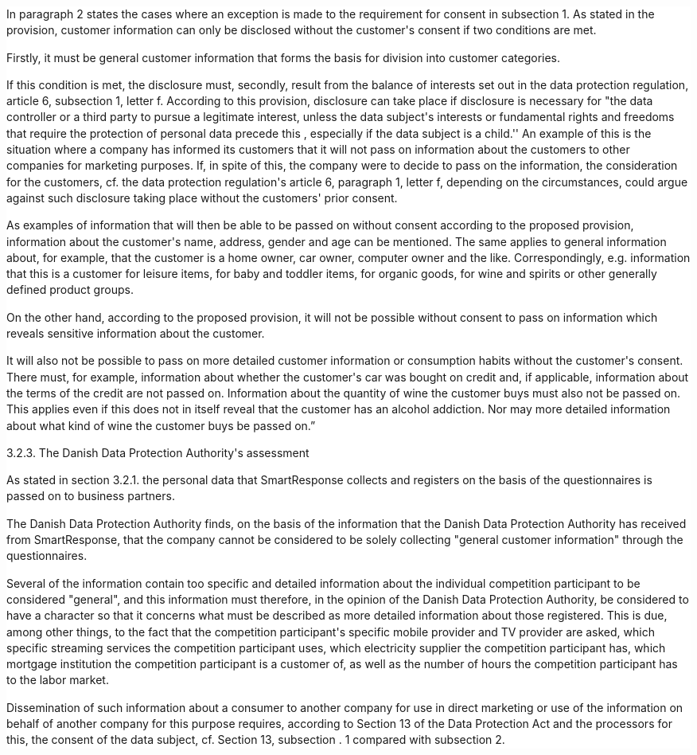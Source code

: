 In paragraph 2 states the cases where an exception is made to the requirement for consent in subsection 1. As stated in the provision, customer information can only be disclosed without the customer's consent if two conditions are met.

Firstly, it must be general customer information that forms the basis for division into customer categories.

If this condition is met, the disclosure must, secondly, result from the balance of interests set out in the data protection regulation, article 6, subsection 1, letter f. According to this provision, disclosure can take place if disclosure is necessary for "the data controller or a third party to pursue a legitimate interest, unless the data subject's interests or fundamental rights and freedoms that require the protection of personal data precede this , especially if the data subject is a child.'' An example of this is the situation where a company has informed its customers that it will not pass on information about the customers to other companies for marketing purposes. If, in spite of this, the company were to decide to pass on the information, the consideration for the customers, cf. the data protection regulation's article 6, paragraph 1, letter f, depending on the circumstances, could argue against such disclosure taking place without the customers' prior consent.

As examples of information that will then be able to be passed on without consent according to the proposed provision, information about the customer's name, address, gender and age can be mentioned. The same applies to general information about, for example, that the customer is a home owner, car owner, computer owner and the like. Correspondingly, e.g. information that this is a customer for leisure items, for baby and toddler items, for organic goods, for wine and spirits or other generally defined product groups.

On the other hand, according to the proposed provision, it will not be possible without consent to pass on information which reveals sensitive information about the customer.

It will also not be possible to pass on more detailed customer information or consumption habits without the customer's consent. There must, for example, information about whether the customer's car was bought on credit and, if applicable, information about the terms of the credit are not passed on. Information about the quantity of wine the customer buys must also not be passed on. This applies even if this does not in itself reveal that the customer has an alcohol addiction. Nor may more detailed information about what kind of wine the customer buys be passed on.”

3.2.3. The Danish Data Protection Authority's assessment

As stated in section 3.2.1. the personal data that SmartResponse collects and registers on the basis of the questionnaires is passed on to business partners.

The Danish Data Protection Authority finds, on the basis of the information that the Danish Data Protection Authority has received from SmartResponse, that the company cannot be considered to be solely collecting "general customer information" through the questionnaires.

Several of the information contain too specific and detailed information about the individual competition participant to be considered "general", and this information must therefore, in the opinion of the Danish Data Protection Authority, be considered to have a character so that it concerns what must be described as more detailed information about those registered. This is due, among other things, to the fact that the competition participant's specific mobile provider and TV provider are asked, which specific streaming services the competition participant uses, which electricity supplier the competition participant has, which mortgage institution the competition participant is a customer of, as well as the number of hours the competition participant has to the labor market.

Dissemination of such information about a consumer to another company for use in direct marketing or use of the information on behalf of another company for this purpose requires, according to Section 13 of the Data Protection Act and the processors for this, the consent of the data subject, cf. Section 13, subsection . 1 compared with subsection 2.
